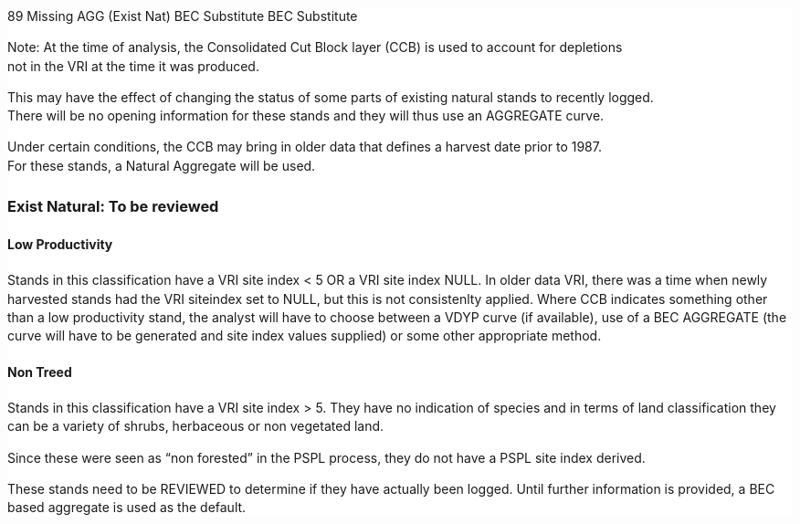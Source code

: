 </tr>
<tr>
<td style="text-align:right;">
89
</td>
<td style="text-align:left;">
Missing AGG (Exist Nat)
</td>
<td style="text-align:left;">
BEC Substitute
</td>
<td style="text-align:left;">
BEC Substitute
</td>
</tr>
</tbody>
</table>

Note: At the time of analysis, the Consolidated Cut Block layer (CCB) is
used to account for depletions  
not in the VRI at the time it was produced.

This may have the effect of changing the status of some parts of
existing natural stands to recently logged.  
There will be no opening information for these stands and they will thus
use an AGGREGATE curve.

Under certain conditions, the CCB may bring in older data that defines a
harvest date prior to 1987.  
For these stands, a Natural Aggregate will be used.

### Exist Natural: To be reviewed

#### Low Productivity

Stands in this classification have a VRI site index \< 5 OR a VRI site
index NULL. In older data VRI, there was a time when newly harvested
stands had the VRI siteindex set to NULL, but this is not consistenlty
applied. Where CCB indicates something other than a low productivity
stand, the analyst will have to choose between a VDYP curve (if
available), use of a BEC AGGREGATE (the curve will have to be generated
and site index values supplied) or some other appropriate method.

#### Non Treed

Stands in this classification have a VRI site index \> 5. They have no
indication of species and in terms of land classification they can be a
variety of shrubs, herbaceous or non vegetated land.

Since these were seen as “non forested” in the PSPL process, they do not
have a PSPL site index derived.

These stands need to be REVIEWED to determine if they have actually been
logged. Until further information is provided, a BEC based aggregate is
used as the default.
